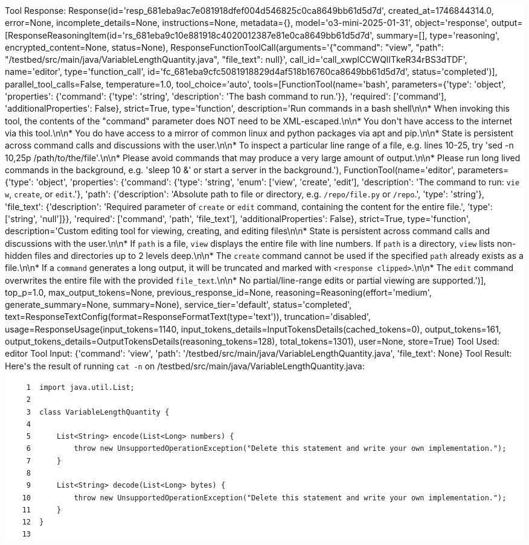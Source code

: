 Tool Response: Response(id='resp_681eba9ac7e081918dfef004d546825c0ca8649bb61d5d7d', created_at=1746844314.0, error=None, incomplete_details=None, instructions=None, metadata={}, model='o3-mini-2025-01-31', object='response', output=[ResponseReasoningItem(id='rs_681eba9c10e881918c4020012387e81e0ca8649bb61d5d7d', summary=[], type='reasoning', encrypted_content=None, status=None), ResponseFunctionToolCall(arguments='{"command": "view", "path": "/testbed/src/main/java/VariableLengthQuantity.java", "file_text": null}', call_id='call_xwplCCWQlITkeR34rBS3dTDF', name='editor', type='function_call', id='fc_681eba9cfc5081918829d4af518b16760ca8649bb61d5d7d', status='completed')], parallel_tool_calls=False, temperature=1.0, tool_choice='auto', tools=[FunctionTool(name='bash', parameters={'type': 'object', 'properties': {'command': {'type': 'string', 'description': 'The bash command to run.'}}, 'required': ['command'], 'additionalProperties': False}, strict=True, type='function', description='Run commands in a bash shell\n\n* When invoking this tool, the contents of the "command" parameter does NOT need to be XML-escaped.\n\n* You don\'t have access to the internet via this tool.\n\n* You do have access to a mirror of common linux and python packages via apt and pip.\n\n* State is persistent across command calls and discussions with the user.\n\n* To inspect a particular line range of a file, e.g. lines 10-25, try \'sed -n 10,25p /path/to/the/file\'.\n\n* Please avoid commands that may produce a very large amount of output.\n\n* Please run long lived commands in the background, e.g. \'sleep 10 &\' or start a server in the background.'), FunctionTool(name='editor', parameters={'type': 'object', 'properties': {'command': {'type': 'string', 'enum': ['view', 'create', 'edit'], 'description': 'The command to run: `view`, `create`, or `edit`.'}, 'path': {'description': 'Absolute path to file or directory, e.g. `/repo/file.py` or `/repo`.', 'type': 'string'}, 'file_text': {'description': 'Required parameter of `create` or `edit` command, containing the content for the entire file.', 'type': ['string', 'null']}}, 'required': ['command', 'path', 'file_text'], 'additionalProperties': False}, strict=True, type='function', description='Custom editing tool for viewing, creating, and editing files\n\n* State is persistent across command calls and discussions with the user.\n\n* If `path` is a file, `view` displays the entire file with line numbers. If `path` is a directory, `view` lists non-hidden files and directories up to 2 levels deep.\n\n* The `create` command cannot be used if the specified `path` already exists as a file.\n\n* If a `command` generates a long output, it will be truncated and marked with `<response clipped>`.\n\n* The `edit` command overwrites the entire file with the provided `file_text`.\n\n* No partial/line-range edits or partial viewing are supported.')], top_p=1.0, max_output_tokens=None, previous_response_id=None, reasoning=Reasoning(effort='medium', generate_summary=None, summary=None), service_tier='default', status='completed', text=ResponseTextConfig(format=ResponseFormatText(type='text')), truncation='disabled', usage=ResponseUsage(input_tokens=1140, input_tokens_details=InputTokensDetails(cached_tokens=0), output_tokens=161, output_tokens_details=OutputTokensDetails(reasoning_tokens=128), total_tokens=1301), user=None, store=True)
Tool Used: editor
Tool Input: {'command': 'view', 'path': '/testbed/src/main/java/VariableLengthQuantity.java', 'file_text': None}
Tool Result: Here's the result of running `cat -n` on /testbed/src/main/java/VariableLengthQuantity.java:
```
     1	import java.util.List;
     2	
     3	class VariableLengthQuantity {
     4	
     5	    List<String> encode(List<Long> numbers) {
     6	        throw new UnsupportedOperationException("Delete this statement and write your own implementation.");
     7	    }
     8	
     9	    List<String> decode(List<Long> bytes) {
    10	        throw new UnsupportedOperationException("Delete this statement and write your own implementation.");
    11	    }
    12	}
    13	
```


[vlq]: https://en.wikipedia.org/wiki/Variable-length_quantity